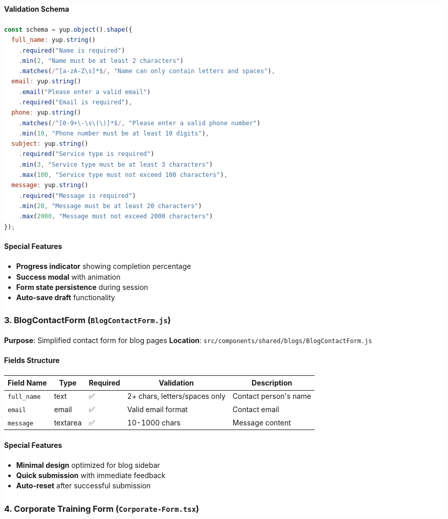#### Validation Schema
```javascript
const schema = yup.object().shape({
  full_name: yup.string()
    .required("Name is required")
    .min(2, "Name must be at least 2 characters")
    .matches(/^[a-zA-Z\s]*$/, "Name can only contain letters and spaces"),
  email: yup.string()
    .email("Please enter a valid email")
    .required("Email is required"),
  phone: yup.string()
    .matches(/^[0-9+\-\s\(\)]*$/, "Please enter a valid phone number")
    .min(10, "Phone number must be at least 10 digits"),
  subject: yup.string()
    .required("Service type is required")
    .min(3, "Service type must be at least 3 characters")
    .max(100, "Service type must not exceed 100 characters"),
  message: yup.string()
    .required("Message is required")
    .min(20, "Message must be at least 20 characters")
    .max(2000, "Message must not exceed 2000 characters")
});
```

#### Special Features
- **Progress indicator** showing completion percentage
- **Success modal** with animation
- **Form state persistence** during session
- **Auto-save draft** functionality

### 3. BlogContactForm (`BlogContactForm.js`)

**Purpose**: Simplified contact form for blog pages
**Location**: `src/components/shared/blogs/BlogContactForm.js`

#### Fields Structure

| Field Name | Type | Required | Validation | Description |
|------------|------|----------|------------|-------------|
| `full_name` | text | ✅ | 2+ chars, letters/spaces only | Contact person's name |
| `email` | email | ✅ | Valid email format | Contact email |
| `message` | textarea | ✅ | 10-1000 chars | Message content |

#### Special Features
- **Minimal design** optimized for blog sidebar
- **Quick submission** with immediate feedback
- **Auto-reset** after successful submission

### 4. Corporate Training Form (`Corporate-Form.tsx`)
